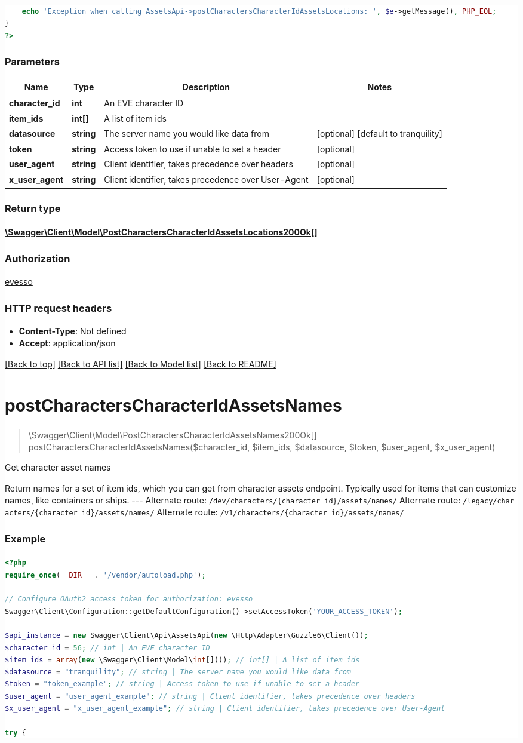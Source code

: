 ```php
    echo 'Exception when calling AssetsApi->postCharactersCharacterIdAssetsLocations: ', $e->getMessage(), PHP_EOL;
}
?>
```

### Parameters

Name | Type | Description  | Notes
------------- | ------------- | ------------- | -------------
 **character_id** | **int**| An EVE character ID |
 **item_ids** | **int[]**| A list of item ids |
 **datasource** | **string**| The server name you would like data from | [optional] [default to tranquility]
 **token** | **string**| Access token to use if unable to set a header | [optional]
 **user_agent** | **string**| Client identifier, takes precedence over headers | [optional]
 **x_user_agent** | **string**| Client identifier, takes precedence over User-Agent | [optional]

### Return type

[**\Swagger\Client\Model\PostCharactersCharacterIdAssetsLocations200Ok[]**](../Model/PostCharactersCharacterIdAssetsLocations200Ok.md)

### Authorization

[evesso](../../README.md#evesso)

### HTTP request headers

 - **Content-Type**: Not defined
 - **Accept**: application/json

[[Back to top]](#) [[Back to API list]](../../README.md#documentation-for-api-endpoints) [[Back to Model list]](../../README.md#documentation-for-models) [[Back to README]](../../README.md)

# **postCharactersCharacterIdAssetsNames**
> \Swagger\Client\Model\PostCharactersCharacterIdAssetsNames200Ok[] postCharactersCharacterIdAssetsNames($character_id, $item_ids, $datasource, $token, $user_agent, $x_user_agent)

Get character asset names

Return names for a set of item ids, which you can get from character assets endpoint. Typically used for items that can customize names, like containers or ships.  --- Alternate route: `/dev/characters/{character_id}/assets/names/`  Alternate route: `/legacy/characters/{character_id}/assets/names/`  Alternate route: `/v1/characters/{character_id}/assets/names/`

### Example
```php
<?php
require_once(__DIR__ . '/vendor/autoload.php');

// Configure OAuth2 access token for authorization: evesso
Swagger\Client\Configuration::getDefaultConfiguration()->setAccessToken('YOUR_ACCESS_TOKEN');

$api_instance = new Swagger\Client\Api\AssetsApi(new \Http\Adapter\Guzzle6\Client());
$character_id = 56; // int | An EVE character ID
$item_ids = array(new \Swagger\Client\Model\int[]()); // int[] | A list of item ids
$datasource = "tranquility"; // string | The server name you would like data from
$token = "token_example"; // string | Access token to use if unable to set a header
$user_agent = "user_agent_example"; // string | Client identifier, takes precedence over headers
$x_user_agent = "x_user_agent_example"; // string | Client identifier, takes precedence over User-Agent

try {
```